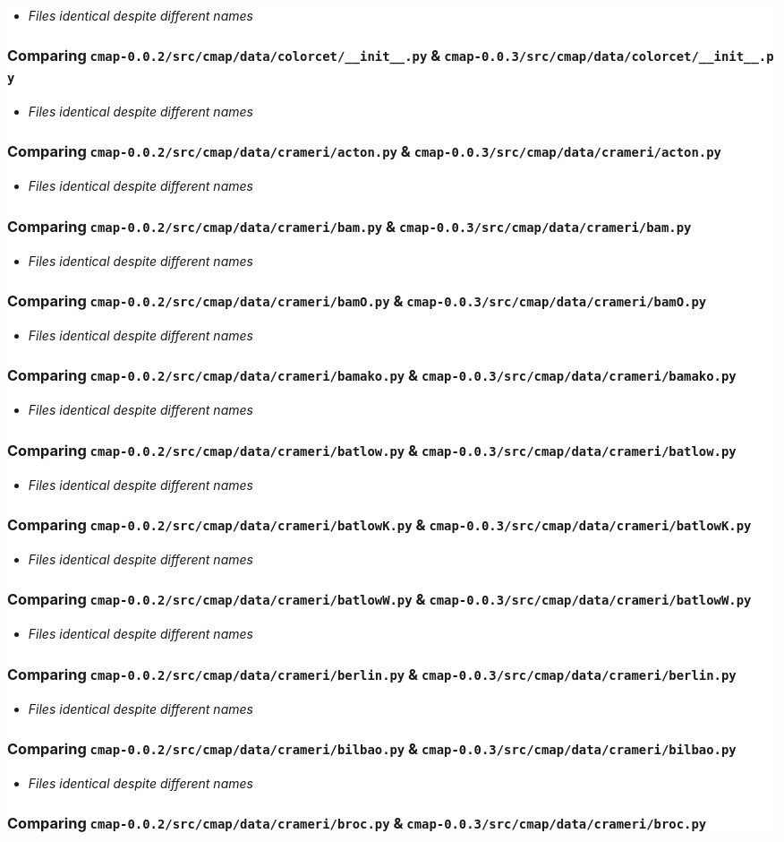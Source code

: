  * *Files identical despite different names*

### Comparing `cmap-0.0.2/src/cmap/data/colorcet/__init__.py` & `cmap-0.0.3/src/cmap/data/colorcet/__init__.py`

 * *Files identical despite different names*

### Comparing `cmap-0.0.2/src/cmap/data/crameri/acton.py` & `cmap-0.0.3/src/cmap/data/crameri/acton.py`

 * *Files identical despite different names*

### Comparing `cmap-0.0.2/src/cmap/data/crameri/bam.py` & `cmap-0.0.3/src/cmap/data/crameri/bam.py`

 * *Files identical despite different names*

### Comparing `cmap-0.0.2/src/cmap/data/crameri/bamO.py` & `cmap-0.0.3/src/cmap/data/crameri/bamO.py`

 * *Files identical despite different names*

### Comparing `cmap-0.0.2/src/cmap/data/crameri/bamako.py` & `cmap-0.0.3/src/cmap/data/crameri/bamako.py`

 * *Files identical despite different names*

### Comparing `cmap-0.0.2/src/cmap/data/crameri/batlow.py` & `cmap-0.0.3/src/cmap/data/crameri/batlow.py`

 * *Files identical despite different names*

### Comparing `cmap-0.0.2/src/cmap/data/crameri/batlowK.py` & `cmap-0.0.3/src/cmap/data/crameri/batlowK.py`

 * *Files identical despite different names*

### Comparing `cmap-0.0.2/src/cmap/data/crameri/batlowW.py` & `cmap-0.0.3/src/cmap/data/crameri/batlowW.py`

 * *Files identical despite different names*

### Comparing `cmap-0.0.2/src/cmap/data/crameri/berlin.py` & `cmap-0.0.3/src/cmap/data/crameri/berlin.py`

 * *Files identical despite different names*

### Comparing `cmap-0.0.2/src/cmap/data/crameri/bilbao.py` & `cmap-0.0.3/src/cmap/data/crameri/bilbao.py`

 * *Files identical despite different names*

### Comparing `cmap-0.0.2/src/cmap/data/crameri/broc.py` & `cmap-0.0.3/src/cmap/data/crameri/broc.py`
